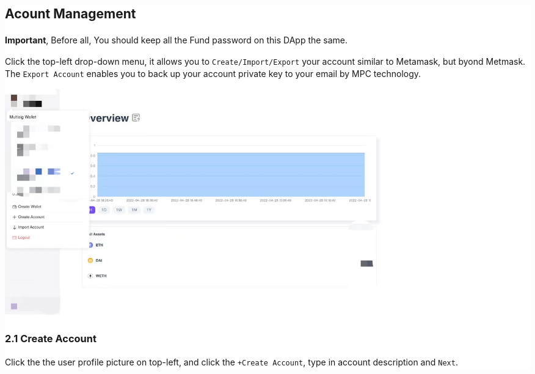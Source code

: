## Acount Management

**Important**, Before all, You should keep all the Fund password on this DApp the same.

Click the top-left drop-down menu, it allows you to `Create/Import/Export` your account similar to Metamask, but byond Metmask. The `Export Account` enables you to back up your account private key to your email by MPC technology.

<img src="https://github.com/0xEigenLabs/0xeigenlabs.github.io/raw/main/docs/images/usage/account/menu.png" width="75%" height="75%">

### 2.1  Create Account

Click the the user profile picture on top-left, and click the `+Create Account`, type in account description and `Next`.
